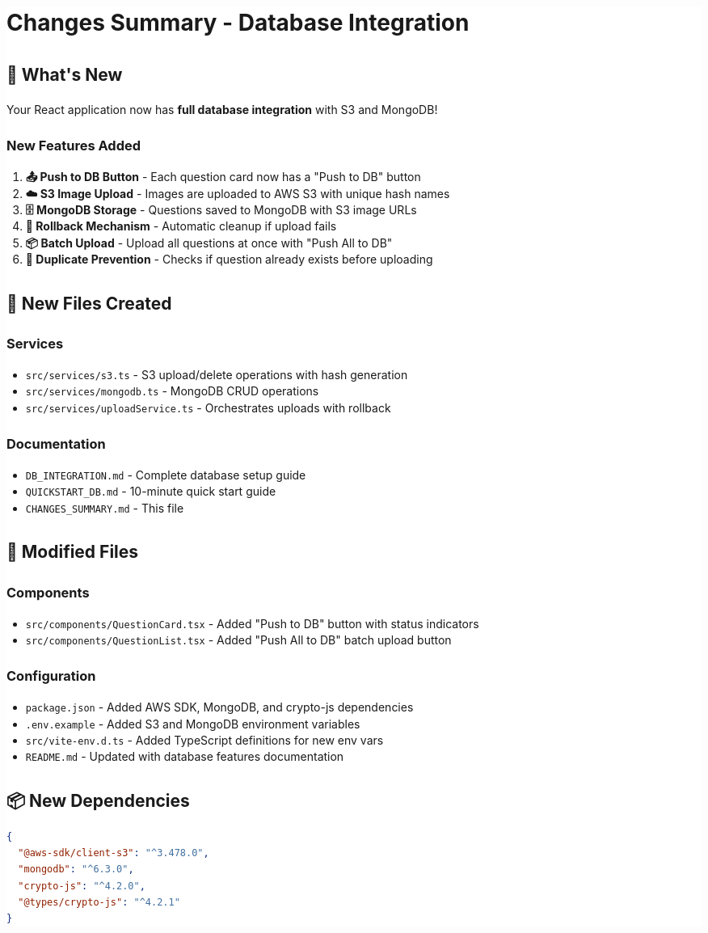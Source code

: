 # Changes Summary - Database Integration

## 🎉 What's New

Your React application now has **full database integration** with S3 and MongoDB!

### New Features Added

1. **📤 Push to DB Button** - Each question card now has a "Push to DB" button
2. **☁️ S3 Image Upload** - Images are uploaded to AWS S3 with unique hash names
3. **🗄️ MongoDB Storage** - Questions saved to MongoDB with S3 image URLs
4. **🔄 Rollback Mechanism** - Automatic cleanup if upload fails
5. **📦 Batch Upload** - Upload all questions at once with "Push All to DB"
6. **🚫 Duplicate Prevention** - Checks if question already exists before uploading

## 📁 New Files Created

### Services
- `src/services/s3.ts` - S3 upload/delete operations with hash generation
- `src/services/mongodb.ts` - MongoDB CRUD operations
- `src/services/uploadService.ts` - Orchestrates uploads with rollback

### Documentation
- `DB_INTEGRATION.md` - Complete database setup guide
- `QUICKSTART_DB.md` - 10-minute quick start guide
- `CHANGES_SUMMARY.md` - This file

## 🔧 Modified Files

### Components
- `src/components/QuestionCard.tsx` - Added "Push to DB" button with status indicators
- `src/components/QuestionList.tsx` - Added "Push All to DB" batch upload button

### Configuration
- `package.json` - Added AWS SDK, MongoDB, and crypto-js dependencies
- `.env.example` - Added S3 and MongoDB environment variables
- `src/vite-env.d.ts` - Added TypeScript definitions for new env vars
- `README.md` - Updated with database features documentation

## 📦 New Dependencies

```json
{
  "@aws-sdk/client-s3": "^3.478.0",
  "mongodb": "^6.3.0",
  "crypto-js": "^4.2.0",
  "@types/crypto-js": "^4.2.1"
}
```
